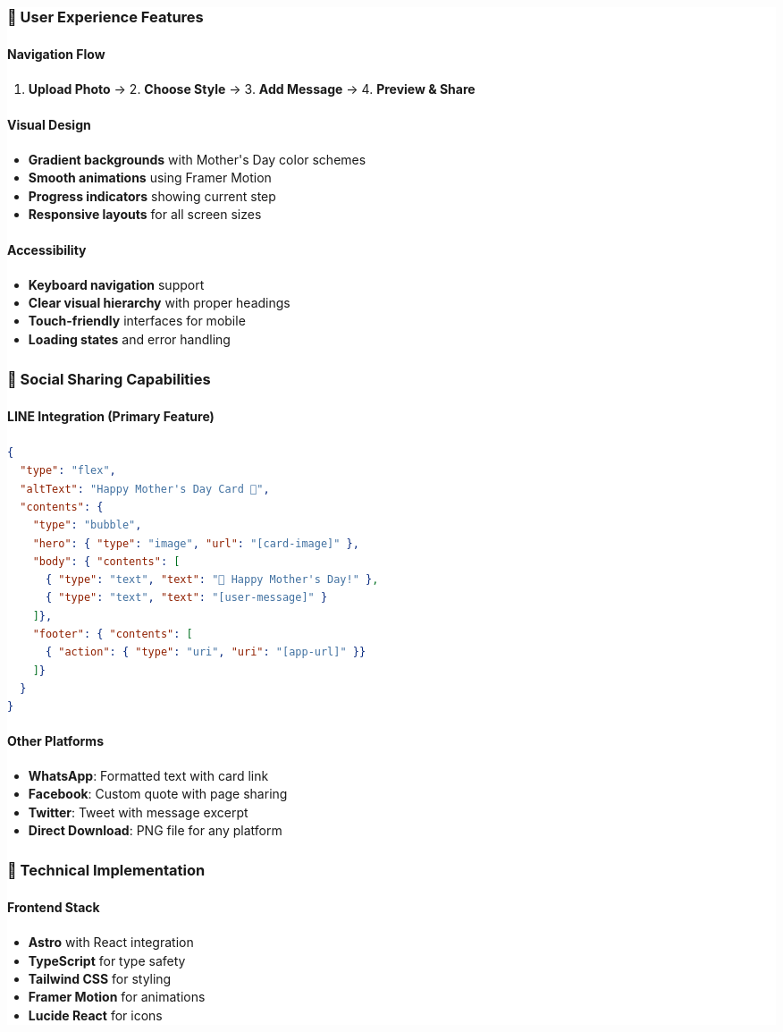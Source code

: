 ### 🎨 User Experience Features

#### Navigation Flow
1. **Upload Photo** → 2. **Choose Style** → 3. **Add Message** → 4. **Preview & Share**

#### Visual Design
- **Gradient backgrounds** with Mother's Day color schemes
- **Smooth animations** using Framer Motion
- **Progress indicators** showing current step
- **Responsive layouts** for all screen sizes

#### Accessibility
- **Keyboard navigation** support
- **Clear visual hierarchy** with proper headings
- **Touch-friendly** interfaces for mobile
- **Loading states** and error handling

### 📱 Social Sharing Capabilities

#### LINE Integration (Primary Feature)
```json
{
  "type": "flex",
  "altText": "Happy Mother's Day Card 💝",
  "contents": {
    "type": "bubble",
    "hero": { "type": "image", "url": "[card-image]" },
    "body": { "contents": [
      { "type": "text", "text": "💝 Happy Mother's Day!" },
      { "type": "text", "text": "[user-message]" }
    ]},
    "footer": { "contents": [
      { "action": { "type": "uri", "uri": "[app-url]" }}
    ]}
  }
}
```

#### Other Platforms
- **WhatsApp**: Formatted text with card link
- **Facebook**: Custom quote with page sharing
- **Twitter**: Tweet with message excerpt
- **Direct Download**: PNG file for any platform

### 🌟 Technical Implementation

#### Frontend Stack
- **Astro** with React integration
- **TypeScript** for type safety
- **Tailwind CSS** for styling
- **Framer Motion** for animations
- **Lucide React** for icons
